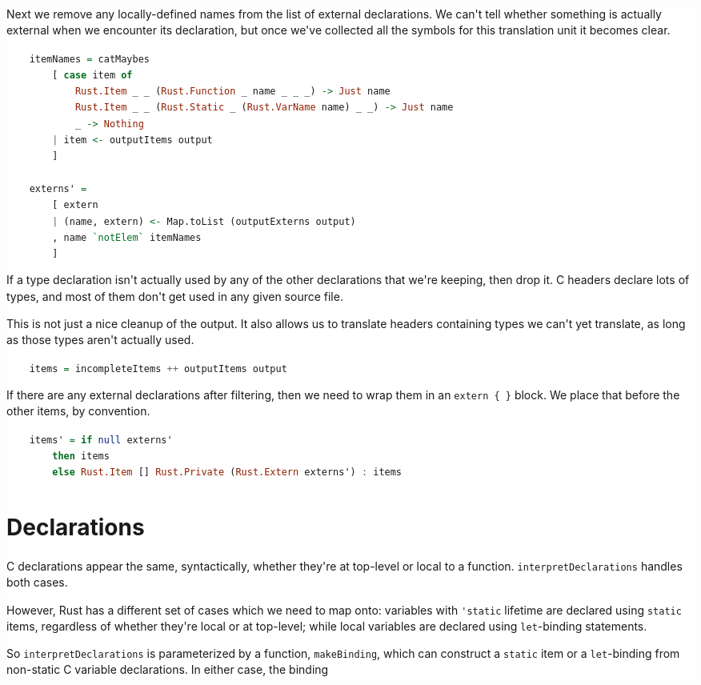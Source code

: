 Next we remove any locally-defined names from the list of external
declarations. We can't tell whether something is actually external when
we encounter its declaration, but once we've collected all the symbols
for this translation unit it becomes clear.

```haskell
    itemNames = catMaybes
        [ case item of
            Rust.Item _ _ (Rust.Function _ name _ _ _) -> Just name
            Rust.Item _ _ (Rust.Static _ (Rust.VarName name) _ _) -> Just name
            _ -> Nothing
        | item <- outputItems output
        ]

    externs' =
        [ extern
        | (name, extern) <- Map.toList (outputExterns output)
        , name `notElem` itemNames
        ]
```

If a type declaration isn't actually used by any of the other
declarations that we're keeping, then drop it. C headers declare lots of
types, and most of them don't get used in any given source file.

This is not just a nice cleanup of the output. It also allows us to
translate headers containing types we can't yet translate, as long as
those types aren't actually used.

```haskell
    items = incompleteItems ++ outputItems output
```

If there are any external declarations after filtering, then we need to
wrap them in an `extern { }` block. We place that before the other
items, by convention.

```haskell
    items' = if null externs'
        then items
        else Rust.Item [] Rust.Private (Rust.Extern externs') : items
```


Declarations
============

C declarations appear the same, syntactically, whether they're at
top-level or local to a function. `interpretDeclarations` handles both
cases.

However, Rust has a different set of cases which we need to map onto:
variables with `'static` lifetime are declared using `static` items,
regardless of whether they're local or at top-level; while local
variables are declared using `let`-binding statements.

So `interpretDeclarations` is parameterized by a function,
`makeBinding`, which can construct a `static` item or a `let`-binding
from non-static C variable declarations. In either case, the binding
